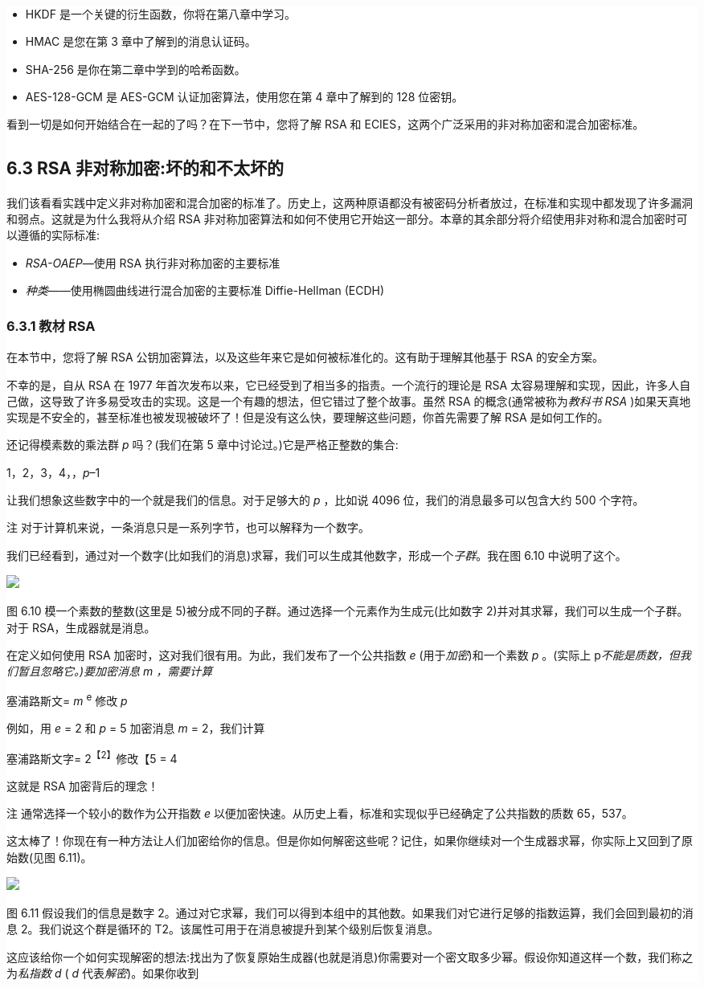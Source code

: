*   HKDF 是一个关键的衍生函数，你将在第八章中学习。

*   HMAC 是您在第 3 章中了解到的消息认证码。

*   SHA-256 是你在第二章中学到的哈希函数。

*   AES-128-GCM 是 AES-GCM 认证加密算法，使用您在第 4 章中了解到的 128 位密钥。

看到一切是如何开始结合在一起的了吗？在下一节中，您将了解 RSA 和 ECIES，这两个广泛采用的非对称加密和混合加密标准。

## 6.3 RSA 非对称加密:坏的和不太坏的

我们该看看实践中定义非对称加密和混合加密的标准了。历史上，这两种原语都没有被密码分析者放过，在标准和实现中都发现了许多漏洞和弱点。这就是为什么我将从介绍 RSA 非对称加密算法和如何不使用它开始这一部分。本章的其余部分将介绍使用非对称和混合加密时可以遵循的实际标准:

*   *RSA-OAEP*—使用 RSA 执行非对称加密的主要标准

*   *种类*——使用椭圆曲线进行混合加密的主要标准 Diffie-Hellman (ECDH)

### 6.3.1 教材 RSA

在本节中，您将了解 RSA 公钥加密算法，以及这些年来它是如何被标准化的。这有助于理解其他基于 RSA 的安全方案。

不幸的是，自从 RSA 在 1977 年首次发布以来，它已经受到了相当多的指责。一个流行的理论是 RSA 太容易理解和实现，因此，许多人自己做，这导致了许多易受攻击的实现。这是一个有趣的想法，但它错过了整个故事。虽然 RSA 的概念(通常被称为*教科书 RSA* )如果天真地实现是不安全的，甚至标准也被发现被破坏了！但是没有这么快，要理解这些问题，你首先需要了解 RSA 是如何工作的。

还记得模素数的乘法群 *p* 吗？(我们在第 5 章中讨论过。)它是严格正整数的集合:

1，2，3，4，，*p*–1

让我们想象这些数字中的一个就是我们的信息。对于足够大的 *p* ，比如说 4096 位，我们的消息最多可以包含大约 500 个字符。

注 对于计算机来说，一条消息只是一系列字节，也可以解释为一个数字。

我们已经看到，通过对一个数字(比如我们的消息)求幂，我们可以生成其他数字，形成一个*子群*。我在图 6.10 中说明了这个。

![](img/06_10.png)

图 6.10 模一个素数的整数(这里是 5)被分成不同的子群。通过选择一个元素作为生成元(比如数字 2)并对其求幂，我们可以生成一个子群。对于 RSA，生成器就是消息。

在定义如何使用 RSA 加密时，这对我们很有用。为此，我们发布了一个公共指数 *e* (用于*加密*)和一个素数 *p* 。(实际上 p*不能是质数，但我们暂且忽略它。)要加密消息 *m* ，需要计算*

塞浦路斯文= *m* <sup class="fm-superscript2">e</sup> 修改 *p*

例如，用 *e* = 2 和 *p* = 5 加密消息 *m* = 2，我们计算

塞浦路斯文字= 2<sup class="fm-superscript">【2】</sup>修改【5 = 4

这就是 RSA 加密背后的理念！

注 通常选择一个较小的数作为公开指数 *e* 以便加密快速。从历史上看，标准和实现似乎已经确定了公共指数的质数 65，537。

这太棒了！你现在有一种方法让人们加密给你的信息。但是你如何解密这些呢？记住，如果你继续对一个生成器求幂，你实际上又回到了原始数(见图 6.11)。

![](img/06_11.png)

图 6.11 假设我们的信息是数字 2。通过对它求幂，我们可以得到本组中的其他数。如果我们对它进行足够的指数运算，我们会回到最初的消息 2。我们说这个群是循环的 T2。该属性可用于在消息被提升到某个级别后恢复消息。

这应该给你一个如何实现解密的想法:找出为了恢复原始生成器(也就是消息)你需要对一个密文取多少幂。假设你知道这样一个数，我们称之为*私指数 d* ( *d* 代表*解密*)。如果你收到
